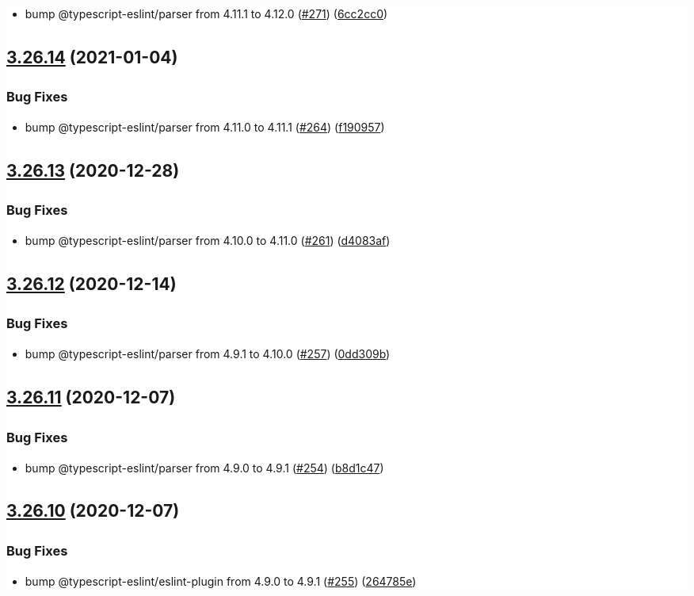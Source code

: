 * bump @typescript-eslint/parser from 4.11.1 to 4.12.0 ([#271](https://github.com/thenativeweb/eslint-config-es/issues/271)) ([6cc2cc0](https://github.com/thenativeweb/eslint-config-es/commit/6cc2cc091961c13cd24c4e1879b0c4029f1c1229))

## [3.26.14](https://github.com/thenativeweb/eslint-config-es/compare/3.26.13...3.26.14) (2021-01-04)


### Bug Fixes

* bump @typescript-eslint/parser from 4.11.0 to 4.11.1 ([#264](https://github.com/thenativeweb/eslint-config-es/issues/264)) ([f190957](https://github.com/thenativeweb/eslint-config-es/commit/f190957ca7329c1127b47a5edcabf38abeb2602e))

## [3.26.13](https://github.com/thenativeweb/eslint-config-es/compare/3.26.12...3.26.13) (2020-12-28)


### Bug Fixes

* bump @typescript-eslint/parser from 4.10.0 to 4.11.0 ([#261](https://github.com/thenativeweb/eslint-config-es/issues/261)) ([d4083af](https://github.com/thenativeweb/eslint-config-es/commit/d4083aff87347a121dd78542af133c44b7bf4386))

## [3.26.12](https://github.com/thenativeweb/eslint-config-es/compare/3.26.11...3.26.12) (2020-12-14)


### Bug Fixes

* bump @typescript-eslint/parser from 4.9.1 to 4.10.0 ([#257](https://github.com/thenativeweb/eslint-config-es/issues/257)) ([0dd309b](https://github.com/thenativeweb/eslint-config-es/commit/0dd309b60b8c12ae5c7551be72816f4bdc7715e3))

## [3.26.11](https://github.com/thenativeweb/eslint-config-es/compare/3.26.10...3.26.11) (2020-12-07)


### Bug Fixes

* bump @typescript-eslint/parser from 4.9.0 to 4.9.1 ([#254](https://github.com/thenativeweb/eslint-config-es/issues/254)) ([b8d1c47](https://github.com/thenativeweb/eslint-config-es/commit/b8d1c47661084be3b61178680dca6077dbe911c8))

## [3.26.10](https://github.com/thenativeweb/eslint-config-es/compare/3.26.9...3.26.10) (2020-12-07)


### Bug Fixes

* bump @typescript-eslint/eslint-plugin from 4.9.0 to 4.9.1 ([#255](https://github.com/thenativeweb/eslint-config-es/issues/255)) ([264785e](https://github.com/thenativeweb/eslint-config-es/commit/264785e449760b35236d1942b5e1314cf949bc85))
